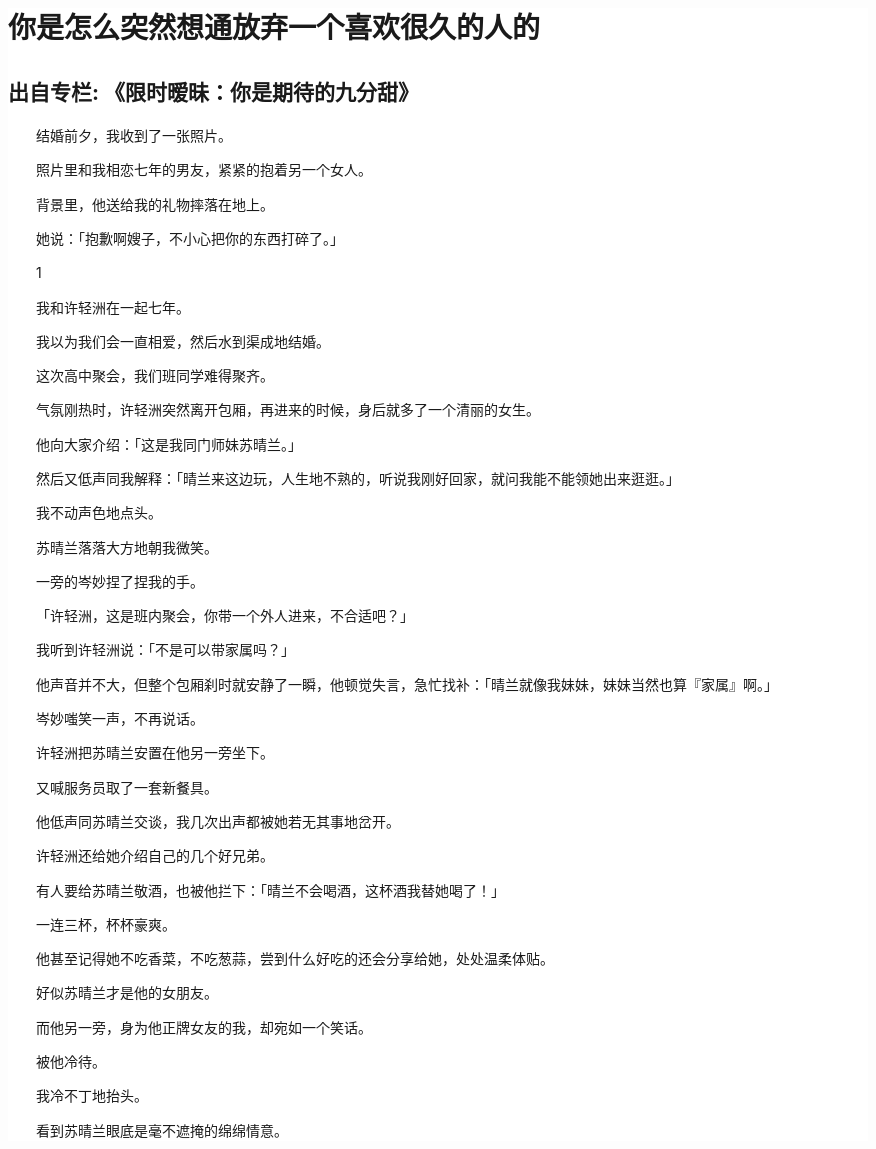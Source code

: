 # 你是怎么突然想通放弃一个喜欢很久的人的  
## 出自专栏: 《限时暧昧：你是期待的九分甜》  
&emsp;&emsp;结婚前夕，我收到了一张照片。  
  
&emsp;&emsp;照片里和我相恋七年的男友，紧紧的抱着另一个女人。  
  
&emsp;&emsp;背景里，他送给我的礼物摔落在地上。  
  
&emsp;&emsp;她说：「抱歉啊嫂子，不小心把你的东西打碎了。」  
  
&emsp;&emsp;1  
  
&emsp;&emsp;我和许轻洲在一起七年。  
  
&emsp;&emsp;我以为我们会一直相爱，然后水到渠成地结婚。  
  
&emsp;&emsp;这次高中聚会，我们班同学难得聚齐。  
  
&emsp;&emsp;气氛刚热时，许轻洲突然离开包厢，再进来的时候，身后就多了一个清丽的女生。  
  
&emsp;&emsp;他向大家介绍：「这是我同门师妹苏晴兰。」  
  
&emsp;&emsp;然后又低声同我解释：「晴兰来这边玩，人生地不熟的，听说我刚好回家，就问我能不能领她出来逛逛。」  
  
&emsp;&emsp;我不动声色地点头。  
  
&emsp;&emsp;苏晴兰落落大方地朝我微笑。  
  
&emsp;&emsp;一旁的岑妙捏了捏我的手。  
  
&emsp;&emsp;「许轻洲，这是班内聚会，你带一个外人进来，不合适吧？」  
  
&emsp;&emsp;我听到许轻洲说：「不是可以带家属吗？」  
  
&emsp;&emsp;他声音并不大，但整个包厢刹时就安静了一瞬，他顿觉失言，急忙找补：「晴兰就像我妹妹，妹妹当然也算『家属』啊。」  
  
&emsp;&emsp;岑妙嗤笑一声，不再说话。  
  
&emsp;&emsp;许轻洲把苏晴兰安置在他另一旁坐下。  
  
&emsp;&emsp;又喊服务员取了一套新餐具。  
  
&emsp;&emsp;他低声同苏晴兰交谈，我几次出声都被她若无其事地岔开。  
  
&emsp;&emsp;许轻洲还给她介绍自己的几个好兄弟。  
  
&emsp;&emsp;有人要给苏晴兰敬酒，也被他拦下：「晴兰不会喝酒，这杯酒我替她喝了！」  
  
&emsp;&emsp;一连三杯，杯杯豪爽。  
  
&emsp;&emsp;他甚至记得她不吃香菜，不吃葱蒜，尝到什么好吃的还会分享给她，处处温柔体贴。  
  
&emsp;&emsp;好似苏晴兰才是他的女朋友。  
  
&emsp;&emsp;而他另一旁，身为他正牌女友的我，却宛如一个笑话。  
  
&emsp;&emsp;被他冷待。  
  
&emsp;&emsp;我冷不丁地抬头。  
  
&emsp;&emsp;看到苏晴兰眼底是毫不遮掩的绵绵情意。  
  